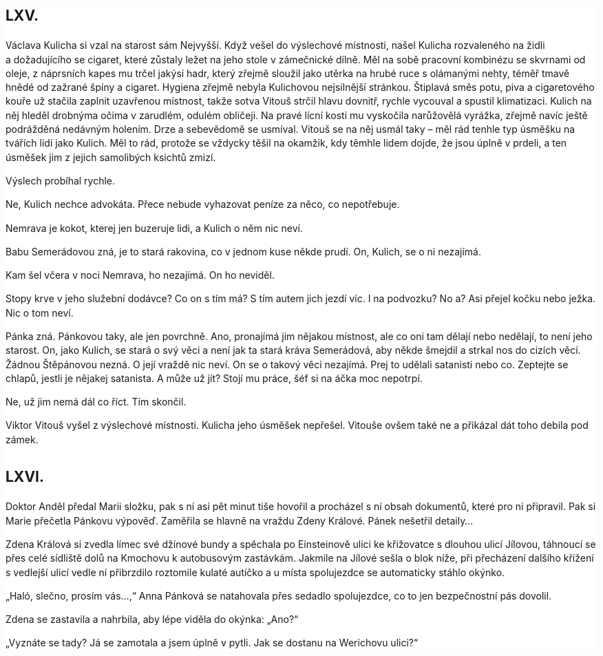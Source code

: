 ## LXV.

Václava Kulicha si vzal na starost sám Nejvyšší. Když vešel do výslechové místnosti, našel Kulicha rozvaleného na židli a dožadujícího se cigaret, které zůstaly ležet na jeho stole v zámečnické dílně. Měl na sobě pracovní kombinézu se skvrnami od oleje, z náprsních kapes mu trčel jakýsi hadr, který zřejmě sloužil jako utěrka na hrubé ruce s olámanými nehty, téměř tmavě hnědé od zažrané špíny a cigaret. Hygiena zřejmě nebyla Kulichovou nejsilnější stránkou. Štiplavá směs potu, piva a cigaretového kouře už stačila zaplnit uzavřenou místnost, takže sotva Vitouš strčil hlavu dovnitř, rychle vycouval a spustil klimatizaci. Kulich na něj hleděl drobnýma očima v zarud­lém, odulém obličeji. Na pravé lícní kosti mu vyskočila narůžovělá vyrážka, zřejmě navíc ještě podrážděná nedávným holením. Drze a sebevědomě se usmíval. Vitouš se na něj usmál taky – měl rád tenhle typ úsměšku na tvářích lidí jako Kulich. Měl to rád, protože se vždycky těšil na okamžik, kdy těmhle lidem dojde, že jsou úplně v prdeli, a ten úsměšek jim z jejich samolibých ksichtů zmizí.

Výslech probíhal rychle.

Ne, Kulich nechce advokáta. Přece nebude vyhazovat peníze za něco, co nepotřebuje.

Nemrava je kokot, kterej jen buzeruje lidi, a Kulich o něm nic neví.

Babu Semerádovou zná, je to stará rakovina, co v jednom kuse někde prudí. On, Kulich, se o ni nezajímá.

Kam šel včera v noci Nemrava, ho nezajímá. On ho neviděl.

Stopy krve v jeho služební dodávce? Co on s tím má? S tím autem jich jezdí víc. I na podvozku? No a? Asi přejel kočku nebo ježka. Nic o tom neví.

Pánka zná. Pánkovou taky, ale jen povrchně. Ano, pronajímá jim nějakou místnost, ale co oni tam dělají nebo nedělají, to není jeho starost. On, jako Kulich, se stará o svý věci a není jak ta stará kráva Semerádová, aby někde šmejdil a strkal nos do cizích věcí. Žádnou Štěpánovou nezná. O její vraždě nic neví. On se o takový věci nezajímá. Prej to udělali satanisti nebo co. Zeptejte se chlapů, jestli je nějakej satanista. A může už jít? Stojí mu práce, šéf si na áčka moc nepotrpí.

Ne, už jim nemá dál co říct. Tím skončil.

Viktor Vitouš vyšel z výslechové místnosti. Kulicha jeho úsmě­šek nepřešel. Vitouše ovšem také ne a přikázal dát toho debila pod zámek.

## LXVI.

Doktor Anděl předal Marii složku, pak s ní asi pět minut tiše hovořil a procházel s ní obsah dokumentů, které pro ni připravil. Pak si Marie přečetla Pánkovu výpověď. Zaměřila se hlavně na vraždu Zdeny Králové. Pánek nešetřil detaily…

Zdena Králová si zvedla límec své džínové bundy a spěchala po Einsteinově ulici ke křižovatce s dlouhou ulicí Jílovou, táhnoucí se přes celé sídliště dolů na Kmochovu k autobusovým zastávkám. Jakmile na Jílové sešla o blok níže, při přecházení dalšího křížení s vedlejší ulicí vedle ní přibrzdilo roztomile kulaté autíčko a u místa spolujezdce se automaticky stáhlo okýnko.

„Haló, slečno, prosím vás…,“ Anna Pánková se natahovala přes sedadlo spolujezdce, co to jen bezpečnostní pás dovolil.

Zdena se zastavila a nahrbila, aby lépe viděla do okýnka: „Ano?“

„Vyznáte se tady? Já se zamotala a jsem úplně v pytli. Jak se dostanu na Werichovu ulici?“
